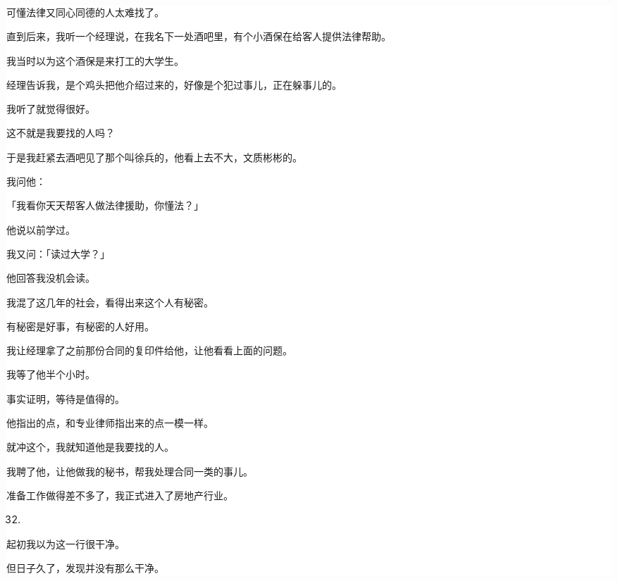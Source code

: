 
可懂法律又同心同德的人太难找了。


直到后来，我听一个经理说，在我名下一处酒吧里，有个小酒保在给客人提供法律帮助。


我当时以为这个酒保是来打工的大学生。


经理告诉我，是个鸡头把他介绍过来的，好像是个犯过事儿，正在躲事儿的。


我听了就觉得很好。


这不就是我要找的人吗？


于是我赶紧去酒吧见了那个叫徐兵的，他看上去不大，文质彬彬的。


我问他：


「我看你天天帮客人做法律援助，你懂法？」


他说以前学过。


我又问：「读过大学？」


他回答我没机会读。


我混了这几年的社会，看得出来这个人有秘密。


有秘密是好事，有秘密的人好用。


我让经理拿了之前那份合同的复印件给他，让他看看上面的问题。


我等了他半个小时。


事实证明，等待是值得的。


他指出的点，和专业律师指出来的点一模一样。


就冲这个，我就知道他是我要找的人。


我聘了他，让他做我的秘书，帮我处理合同一类的事儿。


准备工作做得差不多了，我正式进入了房地产行业。


32.


起初我以为这一行很干净。


但日子久了，发现并没有那么干净。

